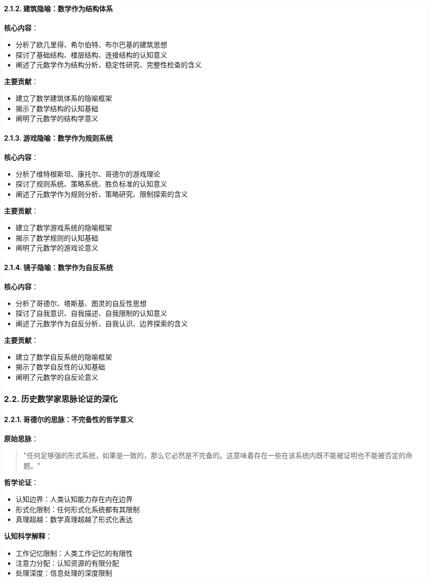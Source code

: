 #### 2.1.2. 建筑隐喻：数学作为结构体系

**核心内容**：

- 分析了欧几里得、希尔伯特、布尔巴基的建筑思想
- 探讨了基础结构、楼层结构、连接结构的认知意义
- 阐述了元数学作为结构分析、稳定性研究、完整性检查的含义

**主要贡献**：

- 建立了数学建筑体系的隐喻框架
- 揭示了数学结构的认知基础
- 阐明了元数学的结构学意义

#### 2.1.3. 游戏隐喻：数学作为规则系统

**核心内容**：

- 分析了维特根斯坦、康托尔、哥德尔的游戏理论
- 探讨了规则系统、策略系统、胜负标准的认知意义
- 阐述了元数学作为规则分析、策略研究、限制探索的含义

**主要贡献**：

- 建立了数学游戏系统的隐喻框架
- 揭示了数学规则的认知基础
- 阐明了元数学的游戏论意义

#### 2.1.4. 镜子隐喻：数学作为自反系统

**核心内容**：

- 分析了哥德尔、塔斯基、图灵的自反性思想
- 探讨了自我意识、自我描述、自我限制的认知意义
- 阐述了元数学作为自反分析、自我认识、边界探索的含义

**主要贡献**：

- 建立了数学自反系统的隐喻框架
- 揭示了数学自反性的认知基础
- 阐明了元数学的自反论意义

### 2.2. 历史数学家思脉论证的深化

#### 2.2.1. 哥德尔的思脉：不完备性的哲学意义

**原始思脉**：
> "任何足够强的形式系统，如果是一致的，那么它必然是不完备的。这意味着存在一些在该系统内既不能被证明也不能被否定的命题。"

**哲学论证**：

- 认知边界：人类认知能力存在内在边界
- 形式化限制：任何形式化系统都有其限制
- 真理超越：数学真理超越了形式化表达

**认知科学解释**：

- 工作记忆限制：人类工作记忆的有限性
- 注意力分配：认知资源的有限分配
- 处理深度：信息处理的深度限制
